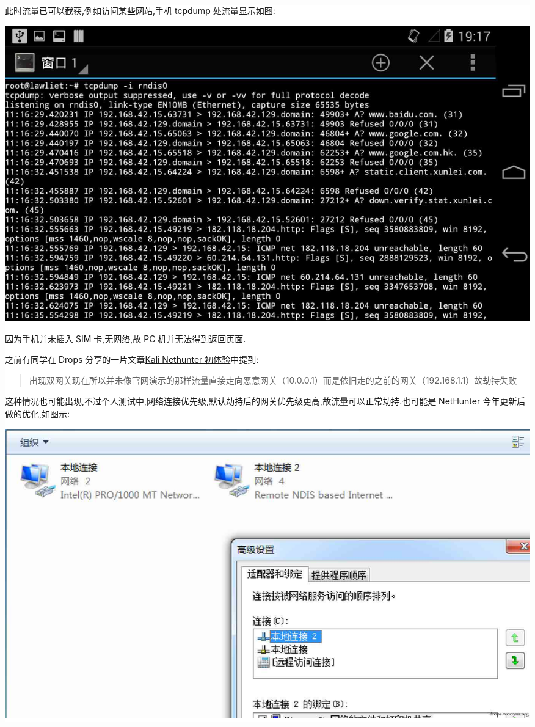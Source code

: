 此时流量已可以截获,例如访问某些网站,手机 tcpdump 处流量显示如图:

![img](img/img33_u9_png.jpg)

因为手机并未插入 SIM 卡,无网络,故 PC 机并无法得到返回页面.

之前有同学在 Drops 分享的一片文章[Kali Nethunter 初体验](http://drops.wooyun.org/tools/3113)中提到:

> 出现双网关现在所以并未像官网演示的那样流量直接走向恶意网关（10.0.0.1）而是依旧走的之前的网关（192.168.1.1）故劫持失败

这种情况也可能出现,不过个人测试中,网络连接优先级,默认劫持后的网关优先级更高,故流量可以正常劫持.也可能是 NetHunter 今年更新后做的优化,如图示:

![img](img/img34_u10_png.jpg)
